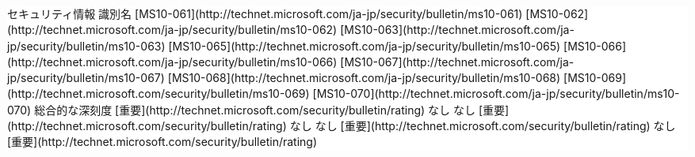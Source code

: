 <td style="border:1px solid black;">
セキュリティ情報 識別名
</td>
<td style="border:1px solid black;">
[MS10-061](http://technet.microsoft.com/ja-jp/security/bulletin/ms10-061)
</td>
<td style="border:1px solid black;">
[MS10-062](http://technet.microsoft.com/ja-jp/security/bulletin/ms10-062)
</td>
<td style="border:1px solid black;">
[MS10-063](http://technet.microsoft.com/ja-jp/security/bulletin/ms10-063)
</td>
<td style="border:1px solid black;">
[MS10-065](http://technet.microsoft.com/ja-jp/security/bulletin/ms10-065)
</td>
<td style="border:1px solid black;">
[MS10-066](http://technet.microsoft.com/ja-jp/security/bulletin/ms10-066)
</td>
<td style="border:1px solid black;">
[MS10-067](http://technet.microsoft.com/ja-jp/security/bulletin/ms10-067)
</td>
<td style="border:1px solid black;">
[MS10-068](http://technet.microsoft.com/ja-jp/security/bulletin/ms10-068)
</td>
<td style="border:1px solid black;">
[MS10-069](http://technet.microsoft.com/security/bulletin/ms10-069)
</td>
<td style="border:1px solid black;">
[MS10-070](http://technet.microsoft.com/ja-jp/security/bulletin/ms10-070)
</td>
</tr>
<tr class="alternateRow">
<td style="border:1px solid black;">
総合的な深刻度
</td>
<td style="border:1px solid black;">
[重要](http://technet.microsoft.com/security/bulletin/rating)
</td>
<td style="border:1px solid black;">
なし
</td>
<td style="border:1px solid black;">
なし
</td>
<td style="border:1px solid black;">
[重要](http://technet.microsoft.com/security/bulletin/rating)
</td>
<td style="border:1px solid black;">
なし
</td>
<td style="border:1px solid black;">
なし
</td>
<td style="border:1px solid black;">
[重要](http://technet.microsoft.com/security/bulletin/rating)
</td>
<td style="border:1px solid black;">
なし
</td>
<td style="border:1px solid black;">
[重要](http://technet.microsoft.com/security/bulletin/rating)
</td>
</tr>
<tr>